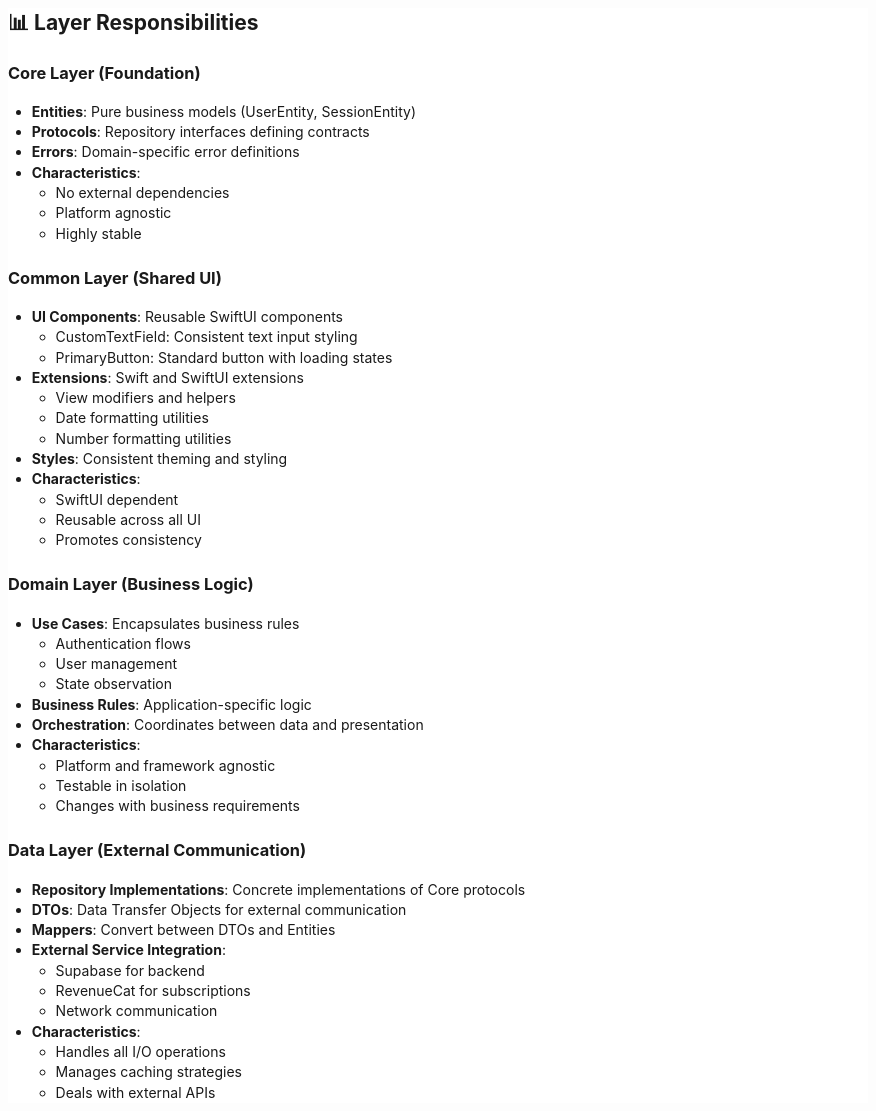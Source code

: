 ## 📊 Layer Responsibilities

### Core Layer (Foundation)
- **Entities**: Pure business models (UserEntity, SessionEntity)
- **Protocols**: Repository interfaces defining contracts
- **Errors**: Domain-specific error definitions
- **Characteristics**:
  - No external dependencies
  - Platform agnostic
  - Highly stable

### Common Layer (Shared UI)
- **UI Components**: Reusable SwiftUI components
  - CustomTextField: Consistent text input styling
  - PrimaryButton: Standard button with loading states
- **Extensions**: Swift and SwiftUI extensions
  - View modifiers and helpers
  - Date formatting utilities
  - Number formatting utilities
- **Styles**: Consistent theming and styling
- **Characteristics**:
  - SwiftUI dependent
  - Reusable across all UI
  - Promotes consistency

### Domain Layer (Business Logic)
- **Use Cases**: Encapsulates business rules
  - Authentication flows
  - User management
  - State observation
- **Business Rules**: Application-specific logic
- **Orchestration**: Coordinates between data and presentation
- **Characteristics**:
  - Platform and framework agnostic
  - Testable in isolation
  - Changes with business requirements

### Data Layer (External Communication)
- **Repository Implementations**: Concrete implementations of Core protocols
- **DTOs**: Data Transfer Objects for external communication
- **Mappers**: Convert between DTOs and Entities
- **External Service Integration**:
  - Supabase for backend
  - RevenueCat for subscriptions
  - Network communication
- **Characteristics**:
  - Handles all I/O operations
  - Manages caching strategies
  - Deals with external APIs
